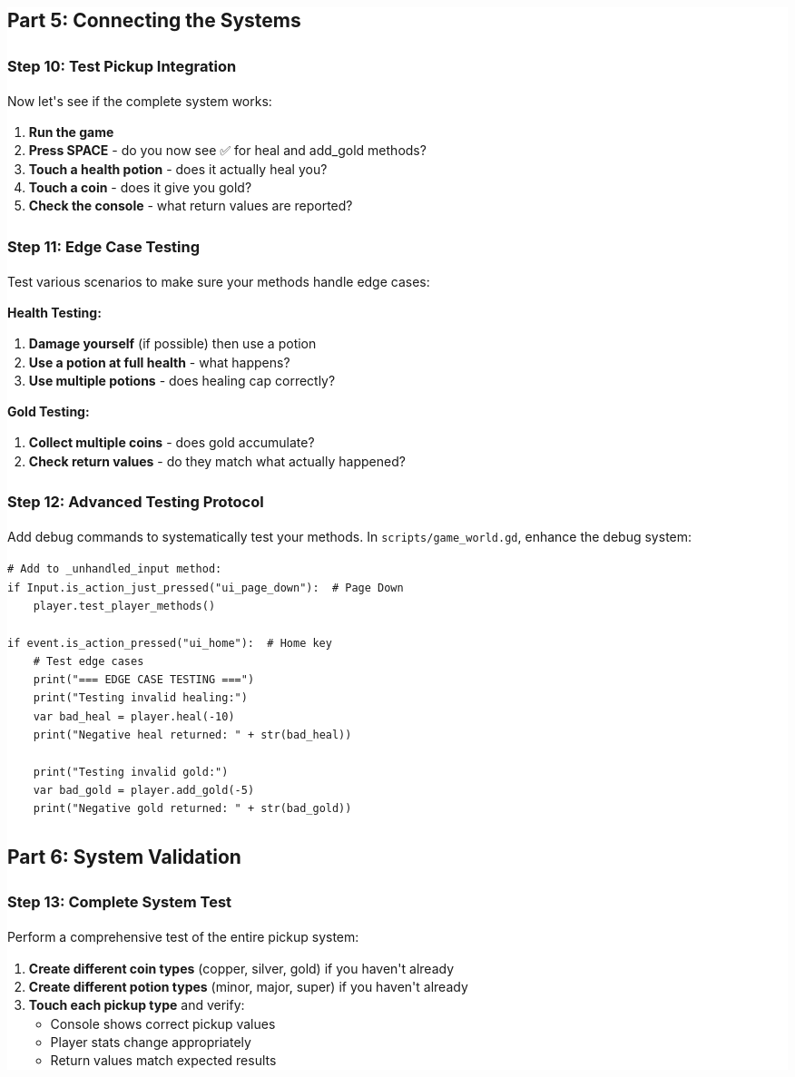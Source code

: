 ## Part 5: Connecting the Systems

### Step 10: Test Pickup Integration
Now let's see if the complete system works:

1. **Run the game**
2. **Press SPACE** - do you now see ✅ for heal and add_gold methods?
3. **Touch a health potion** - does it actually heal you?
4. **Touch a coin** - does it give you gold?
5. **Check the console** - what return values are reported?

### Step 11: Edge Case Testing
Test various scenarios to make sure your methods handle edge cases:

**Health Testing:**
1. **Damage yourself** (if possible) then use a potion
2. **Use a potion at full health** - what happens?
3. **Use multiple potions** - does healing cap correctly?

**Gold Testing:**
1. **Collect multiple coins** - does gold accumulate?
2. **Check return values** - do they match what actually happened?

### Step 12: Advanced Testing Protocol
Add debug commands to systematically test your methods. In `scripts/game_world.gd`, enhance the debug system:

```gdscript
# Add to _unhandled_input method:
if Input.is_action_just_pressed("ui_page_down"):  # Page Down
	player.test_player_methods()

if event.is_action_pressed("ui_home"):  # Home key  
	# Test edge cases
	print("=== EDGE CASE TESTING ===")
	print("Testing invalid healing:")
	var bad_heal = player.heal(-10)
	print("Negative heal returned: " + str(bad_heal))
	
	print("Testing invalid gold:")
	var bad_gold = player.add_gold(-5)
	print("Negative gold returned: " + str(bad_gold))
```

## Part 6: System Validation

### Step 13: Complete System Test
Perform a comprehensive test of the entire pickup system:

1. **Create different coin types** (copper, silver, gold) if you haven't already
2. **Create different potion types** (minor, major, super) if you haven't already  
3. **Touch each pickup type** and verify:
   - Console shows correct pickup values
   - Player stats change appropriately
   - Return values match expected results
